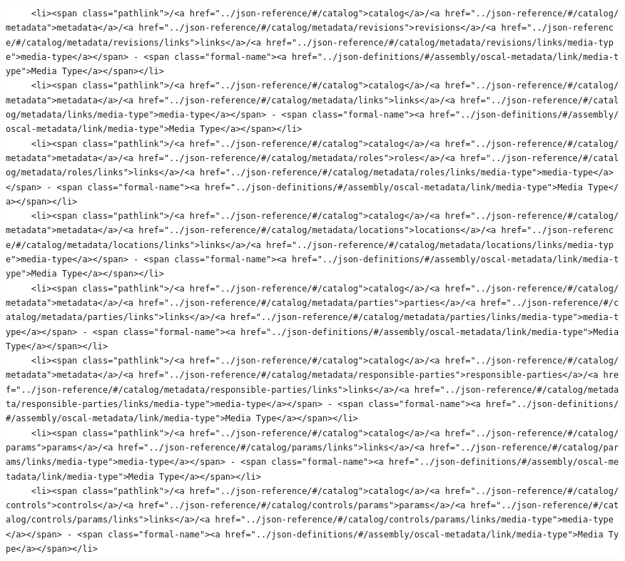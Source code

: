          <li><span class="pathlink">/<a href="../json-reference/#/catalog">catalog</a>/<a href="../json-reference/#/catalog/metadata">metadata</a>/<a href="../json-reference/#/catalog/metadata/revisions">revisions</a>/<a href="../json-reference/#/catalog/metadata/revisions/links">links</a>/<a href="../json-reference/#/catalog/metadata/revisions/links/media-type">media-type</a></span> - <span class="formal-name"><a href="../json-definitions/#/assembly/oscal-metadata/link/media-type">Media Type</a></span></li>
         <li><span class="pathlink">/<a href="../json-reference/#/catalog">catalog</a>/<a href="../json-reference/#/catalog/metadata">metadata</a>/<a href="../json-reference/#/catalog/metadata/links">links</a>/<a href="../json-reference/#/catalog/metadata/links/media-type">media-type</a></span> - <span class="formal-name"><a href="../json-definitions/#/assembly/oscal-metadata/link/media-type">Media Type</a></span></li>
         <li><span class="pathlink">/<a href="../json-reference/#/catalog">catalog</a>/<a href="../json-reference/#/catalog/metadata">metadata</a>/<a href="../json-reference/#/catalog/metadata/roles">roles</a>/<a href="../json-reference/#/catalog/metadata/roles/links">links</a>/<a href="../json-reference/#/catalog/metadata/roles/links/media-type">media-type</a></span> - <span class="formal-name"><a href="../json-definitions/#/assembly/oscal-metadata/link/media-type">Media Type</a></span></li>
         <li><span class="pathlink">/<a href="../json-reference/#/catalog">catalog</a>/<a href="../json-reference/#/catalog/metadata">metadata</a>/<a href="../json-reference/#/catalog/metadata/locations">locations</a>/<a href="../json-reference/#/catalog/metadata/locations/links">links</a>/<a href="../json-reference/#/catalog/metadata/locations/links/media-type">media-type</a></span> - <span class="formal-name"><a href="../json-definitions/#/assembly/oscal-metadata/link/media-type">Media Type</a></span></li>
         <li><span class="pathlink">/<a href="../json-reference/#/catalog">catalog</a>/<a href="../json-reference/#/catalog/metadata">metadata</a>/<a href="../json-reference/#/catalog/metadata/parties">parties</a>/<a href="../json-reference/#/catalog/metadata/parties/links">links</a>/<a href="../json-reference/#/catalog/metadata/parties/links/media-type">media-type</a></span> - <span class="formal-name"><a href="../json-definitions/#/assembly/oscal-metadata/link/media-type">Media Type</a></span></li>
         <li><span class="pathlink">/<a href="../json-reference/#/catalog">catalog</a>/<a href="../json-reference/#/catalog/metadata">metadata</a>/<a href="../json-reference/#/catalog/metadata/responsible-parties">responsible-parties</a>/<a href="../json-reference/#/catalog/metadata/responsible-parties/links">links</a>/<a href="../json-reference/#/catalog/metadata/responsible-parties/links/media-type">media-type</a></span> - <span class="formal-name"><a href="../json-definitions/#/assembly/oscal-metadata/link/media-type">Media Type</a></span></li>
         <li><span class="pathlink">/<a href="../json-reference/#/catalog">catalog</a>/<a href="../json-reference/#/catalog/params">params</a>/<a href="../json-reference/#/catalog/params/links">links</a>/<a href="../json-reference/#/catalog/params/links/media-type">media-type</a></span> - <span class="formal-name"><a href="../json-definitions/#/assembly/oscal-metadata/link/media-type">Media Type</a></span></li>
         <li><span class="pathlink">/<a href="../json-reference/#/catalog">catalog</a>/<a href="../json-reference/#/catalog/controls">controls</a>/<a href="../json-reference/#/catalog/controls/params">params</a>/<a href="../json-reference/#/catalog/controls/params/links">links</a>/<a href="../json-reference/#/catalog/controls/params/links/media-type">media-type</a></span> - <span class="formal-name"><a href="../json-definitions/#/assembly/oscal-metadata/link/media-type">Media Type</a></span></li>
